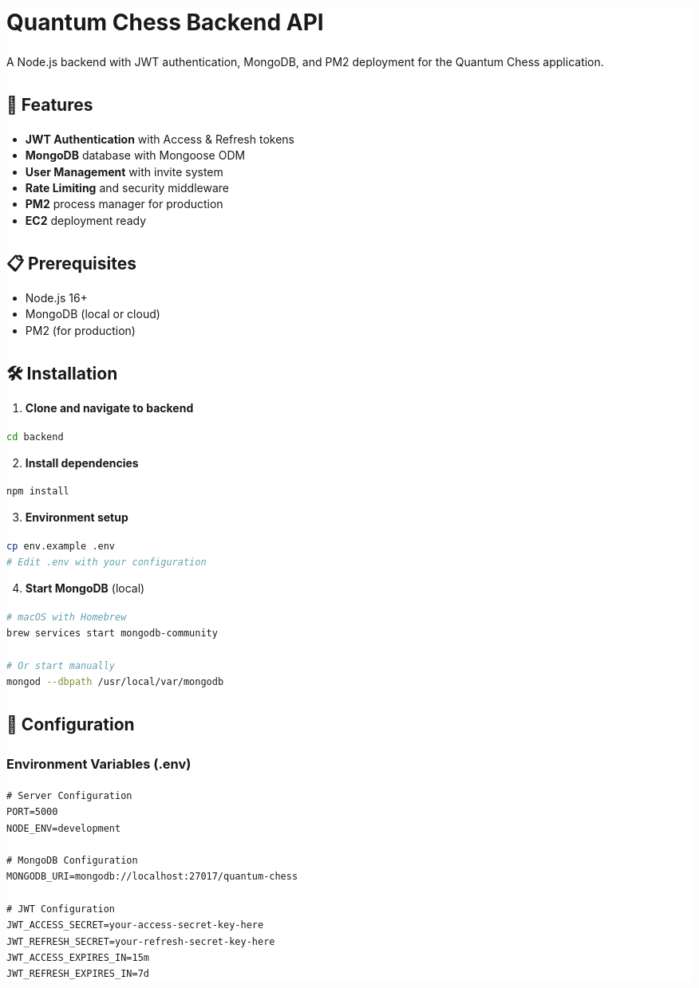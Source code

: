 # Quantum Chess Backend API

A Node.js backend with JWT authentication, MongoDB, and PM2 deployment for the Quantum Chess application.

## 🚀 Features

- **JWT Authentication** with Access & Refresh tokens
- **MongoDB** database with Mongoose ODM
- **User Management** with invite system
- **Rate Limiting** and security middleware
- **PM2** process manager for production
- **EC2** deployment ready

## 📋 Prerequisites

- Node.js 16+ 
- MongoDB (local or cloud)
- PM2 (for production)

## 🛠️ Installation

1. **Clone and navigate to backend**
```bash
cd backend
```

2. **Install dependencies**
```bash
npm install
```

3. **Environment setup**
```bash
cp env.example .env
# Edit .env with your configuration
```

4. **Start MongoDB** (local)
```bash
# macOS with Homebrew
brew services start mongodb-community

# Or start manually
mongod --dbpath /usr/local/var/mongodb
```

## 🔧 Configuration

### Environment Variables (.env)

```env
# Server Configuration
PORT=5000
NODE_ENV=development

# MongoDB Configuration
MONGODB_URI=mongodb://localhost:27017/quantum-chess

# JWT Configuration
JWT_ACCESS_SECRET=your-access-secret-key-here
JWT_REFRESH_SECRET=your-refresh-secret-key-here
JWT_ACCESS_EXPIRES_IN=15m
JWT_REFRESH_EXPIRES_IN=7d
```